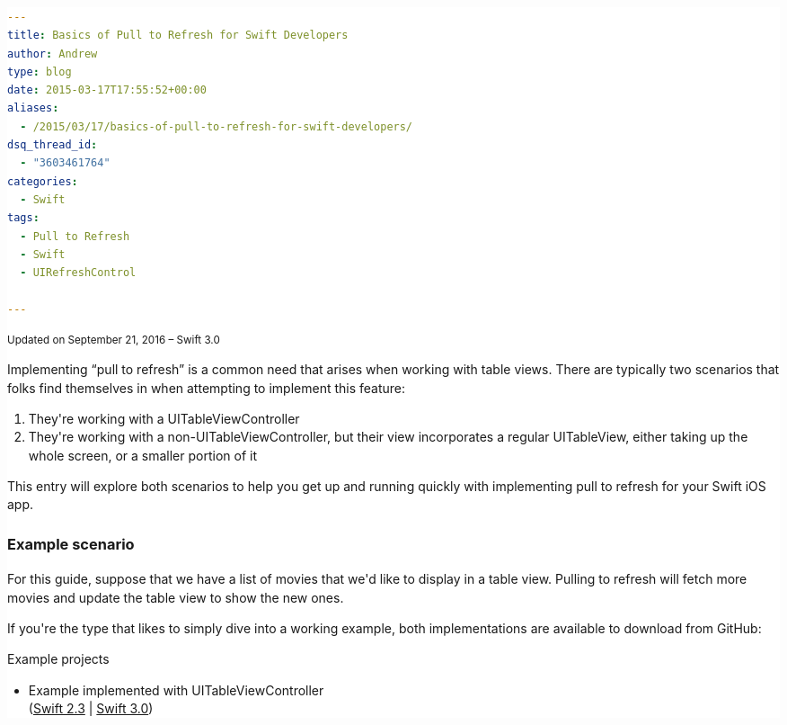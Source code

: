 ```yaml
---
title: Basics of Pull to Refresh for Swift Developers
author: Andrew
type: blog
date: 2015-03-17T17:55:52+00:00
aliases:
  - /2015/03/17/basics-of-pull-to-refresh-for-swift-developers/
dsq_thread_id:
  - "3603461764"
categories:
  - Swift
tags:
  - Pull to Refresh
  - Swift
  - UIRefreshControl

---
```

<small>Updated on September 21, 2016 – Swift 3.0</small>

Implementing &#8220;pull to refresh&#8221; is a common need that arises when working with table views. There are typically two scenarios that folks find themselves in when attempting to implement this feature:

  1. They're working with a UITableViewController
  2. They're working with a non-UITableViewController, but their view incorporates a regular UITableView, either taking up the whole screen, or a smaller portion of it

This entry will explore both scenarios to help you get up and running quickly with implementing pull to refresh for your Swift iOS app.

<a name="example-scenario" class="jump-target"></a>

### Example scenario

For this guide, suppose that we have a list of movies that we'd like to display in a table view. Pulling to refresh will fetch more movies and update the table view to show the new ones.

If you're the type that likes to simply dive into a working example, both implementations are available to download from GitHub:

<div class="resources">
  <div class="resources-header">
    Example projects
  </div>
  
  <ul class="resources-content">
    <li>
      <i class="fa fa-github fa-lg"></i> Example implemented with UITableViewController <div>
        (<a href="https://github.com/andrewcbancroft/PullToRefreshExample_UITableViewController/tree/swift-2.3">Swift 2.3</a> | <a href="https://github.com/andrewcbancroft/PullToRefreshExample_UITableViewController/tree/master">Swift 3.0</a>)
      </div>
    </li>
    